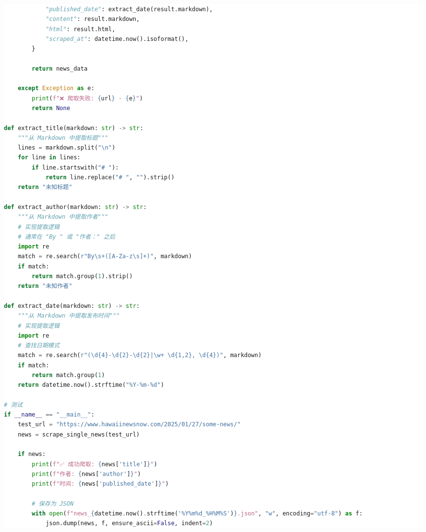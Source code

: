 ```python
            "published_date": extract_date(result.markdown),
            "content": result.markdown,
            "html": result.html,
            "scraped_at": datetime.now().isoformat(),
        }

        return news_data

    except Exception as e:
        print(f"❌ 爬取失败: {url} - {e}")
        return None

def extract_title(markdown: str) -> str:
    """从 Markdown 中提取标题"""
    lines = markdown.split("\n")
    for line in lines:
        if line.startswith("# "):
            return line.replace("# ", "").strip()
    return "未知标题"

def extract_author(markdown: str) -> str:
    """从 Markdown 中提取作者"""
    # 实现提取逻辑
    # 通常在 "By " 或 "作者：" 之后
    import re
    match = re.search(r"By\s+([A-Za-z\s]+)", markdown)
    if match:
        return match.group(1).strip()
    return "未知作者"

def extract_date(markdown: str) -> str:
    """从 Markdown 中提取发布时间"""
    # 实现提取逻辑
    import re
    # 查找日期模式
    match = re.search(r"(\d{4}-\d{2}-\d{2}|\w+ \d{1,2}, \d{4})", markdown)
    if match:
        return match.group(1)
    return datetime.now().strftime("%Y-%m-%d")

# 测试
if __name__ == "__main__":
    test_url = "https://www.hawaiinewsnow.com/2025/01/27/some-news/"
    news = scrape_single_news(test_url)

    if news:
        print(f"✅ 成功爬取: {news['title']}")
        print(f"作者: {news['author']}")
        print(f"时间: {news['published_date']}")

        # 保存为 JSON
        with open(f"news_{datetime.now().strftime('%Y%m%d_%H%M%S')}.json", "w", encoding="utf-8") as f:
            json.dump(news, f, ensure_ascii=False, indent=2)
```
